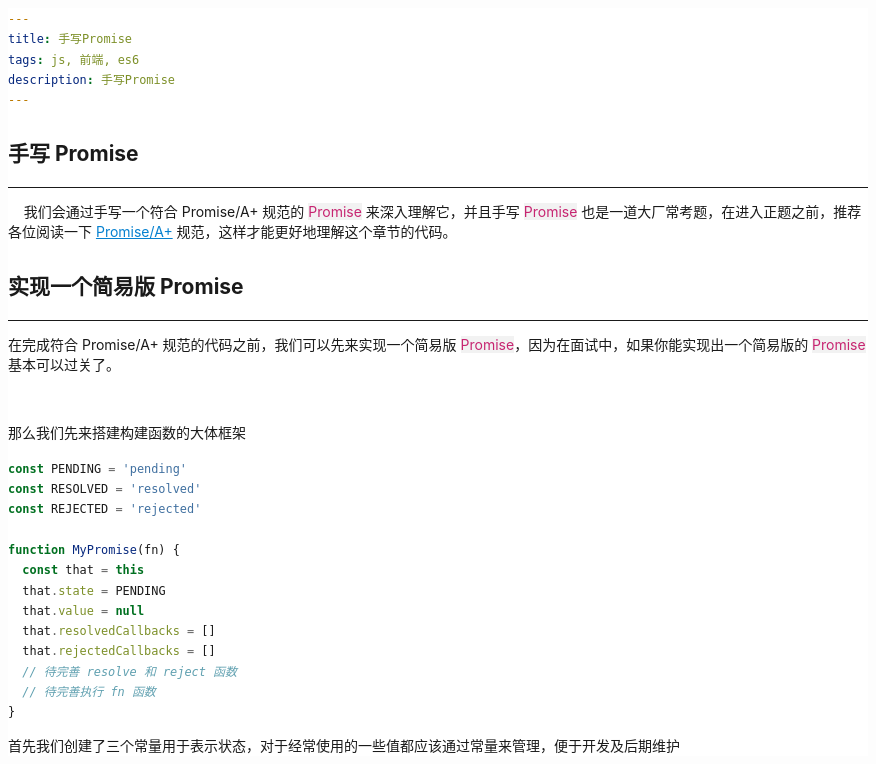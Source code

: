 ```yaml
---
title: 手写Promise
tags: js, 前端, es6
description: 手写Promise
---
```


<style>
    .keyword_custom {
        color: #C72571;
        background: #F2F2F2;
    }
    .link {
        color: #0681D0;
    }
</style>

手写 Promise
----
****

&nbsp;&nbsp;&nbsp;&nbsp;我们会通过手写一个符合 Promise/A+ 规范的 <span class="keyword_custom">Promise</span> 来深入理解它，并且手写 <span class="keyword_custom">Promise</span> 也是一道大厂常考题，在进入正题之前，推荐各位阅读一下 <a class="link" href="https://www.ituring.com.cn/article/66566">Promise/A+</a> 规范，这样才能更好地理解这个章节的代码。

实现一个简易版 Promise
----
****

在完成符合 Promise/A+ 规范的代码之前，我们可以先来实现一个简易版 <span class="keyword_custom">Promise</span>，因为在面试中，如果你能实现出一个简易版的 <span class="keyword_custom">Promise</span> 基本可以过关了。

<br>

那么我们先来搭建构建函数的大体框架

``` js
const PENDING = 'pending'
const RESOLVED = 'resolved'
const REJECTED = 'rejected'

function MyPromise(fn) {
  const that = this
  that.state = PENDING
  that.value = null
  that.resolvedCallbacks = []
  that.rejectedCallbacks = []
  // 待完善 resolve 和 reject 函数
  // 待完善执行 fn 函数
}
```

首先我们创建了三个常量用于表示状态，对于经常使用的一些值都应该通过常量来管理，便于开发及后期维护

